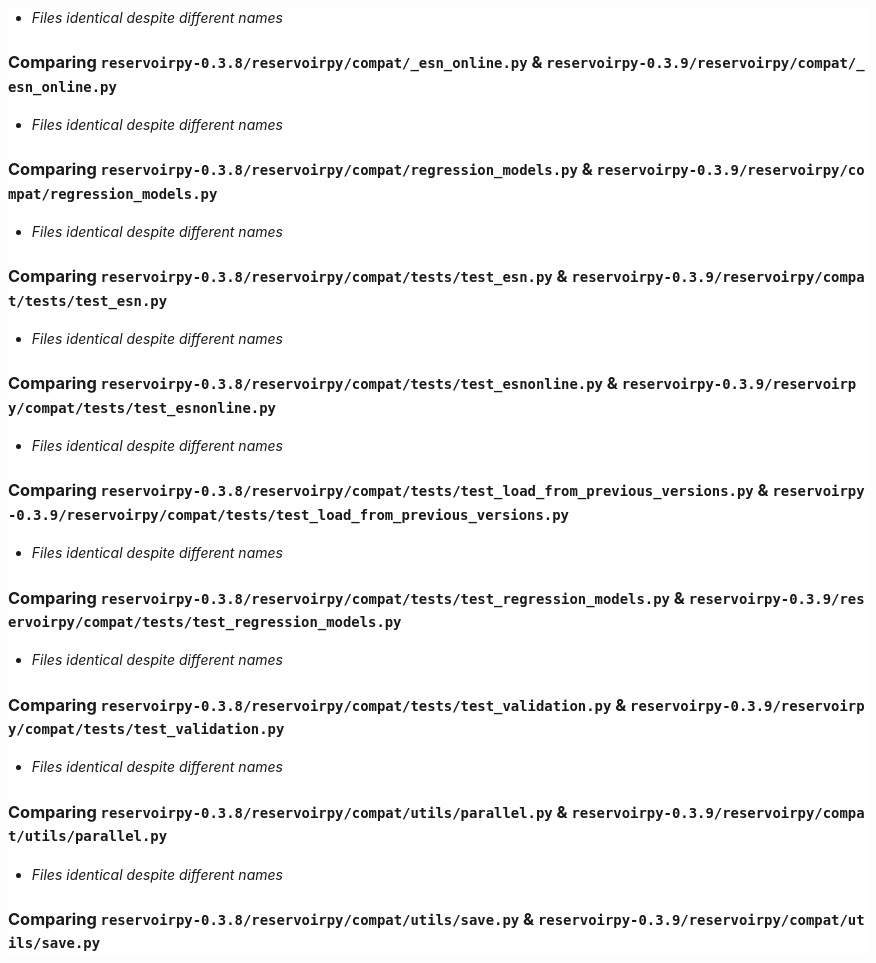 * *Files identical despite different names*

### Comparing `reservoirpy-0.3.8/reservoirpy/compat/_esn_online.py` & `reservoirpy-0.3.9/reservoirpy/compat/_esn_online.py`

 * *Files identical despite different names*

### Comparing `reservoirpy-0.3.8/reservoirpy/compat/regression_models.py` & `reservoirpy-0.3.9/reservoirpy/compat/regression_models.py`

 * *Files identical despite different names*

### Comparing `reservoirpy-0.3.8/reservoirpy/compat/tests/test_esn.py` & `reservoirpy-0.3.9/reservoirpy/compat/tests/test_esn.py`

 * *Files identical despite different names*

### Comparing `reservoirpy-0.3.8/reservoirpy/compat/tests/test_esnonline.py` & `reservoirpy-0.3.9/reservoirpy/compat/tests/test_esnonline.py`

 * *Files identical despite different names*

### Comparing `reservoirpy-0.3.8/reservoirpy/compat/tests/test_load_from_previous_versions.py` & `reservoirpy-0.3.9/reservoirpy/compat/tests/test_load_from_previous_versions.py`

 * *Files identical despite different names*

### Comparing `reservoirpy-0.3.8/reservoirpy/compat/tests/test_regression_models.py` & `reservoirpy-0.3.9/reservoirpy/compat/tests/test_regression_models.py`

 * *Files identical despite different names*

### Comparing `reservoirpy-0.3.8/reservoirpy/compat/tests/test_validation.py` & `reservoirpy-0.3.9/reservoirpy/compat/tests/test_validation.py`

 * *Files identical despite different names*

### Comparing `reservoirpy-0.3.8/reservoirpy/compat/utils/parallel.py` & `reservoirpy-0.3.9/reservoirpy/compat/utils/parallel.py`

 * *Files identical despite different names*

### Comparing `reservoirpy-0.3.8/reservoirpy/compat/utils/save.py` & `reservoirpy-0.3.9/reservoirpy/compat/utils/save.py`
